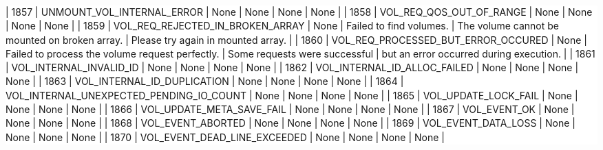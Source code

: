 |   1857   |                  UNMOUNT_VOL_INTERNAL_ERROR                 |  None  |                                                      None                                                     |                                                         None                                                        |                                                   None                                                  |
|   1858   |                   VOL_REQ_QOS_OUT_OF_RANGE                  |  None  |                                                      None                                                     |                                                         None                                                        |                                                   None                                                  |
|   1859   |               VOL_REQ_REJECTED_IN_BROKEN_ARRAY              |  None  |                                            Failed to find volumes.                                            |                                    The volume cannot be mounted on broken array.                                    |                                    Please try again in mounted array.                                   |
|   1860   |             VOL_REQ_PROCESSED_BUT_ERROR_OCCURED             |  None  |                                Failed to process the volume request perfectly.                                |                                            Some requests were successful                                            |                                 but an error occurred during execution.                                 |
|   1861   |                   VOL_INTERNAL_INVALID_ID                   |  None  |                                                      None                                                     |                                                         None                                                        |                                                   None                                                  |
|   1862   |                 VOL_INTERNAL_ID_ALLOC_FAILED                |  None  |                                                      None                                                     |                                                         None                                                        |                                                   None                                                  |
|   1863   |                 VOL_INTERNAL_ID_DUPLICATION                 |  None  |                                                      None                                                     |                                                         None                                                        |                                                   None                                                  |
|   1864   |           VOL_INTERNAL_UNEXPECTED_PENDING_IO_COUNT          |  None  |                                                      None                                                     |                                                         None                                                        |                                                   None                                                  |
|   1865   |                     VOL_UPDATE_LOCK_FAIL                    |  None  |                                                      None                                                     |                                                         None                                                        |                                                   None                                                  |
|   1866   |                  VOL_UPDATE_META_SAVE_FAIL                  |  None  |                                                      None                                                     |                                                         None                                                        |                                                   None                                                  |
|   1867   |                         VOL_EVENT_OK                        |  None  |                                                      None                                                     |                                                         None                                                        |                                                   None                                                  |
|   1868   |                      VOL_EVENT_ABORTED                      |  None  |                                                      None                                                     |                                                         None                                                        |                                                   None                                                  |
|   1869   |                     VOL_EVENT_DATA_LOSS                     |  None  |                                                      None                                                     |                                                         None                                                        |                                                   None                                                  |
|   1870   |                 VOL_EVENT_DEAD_LINE_EXCEEDED                |  None  |                                                      None                                                     |                                                         None                                                        |                                                   None                                                  |